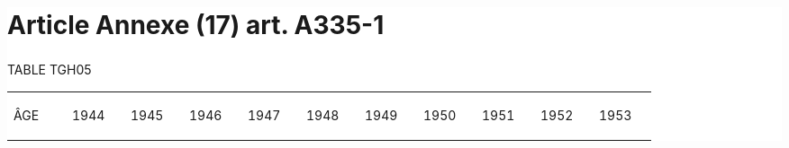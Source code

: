 # Article Annexe (17) art. A335-1

TABLE TGH05

<table>
  <tbody>
    <tr>
      <td width="51">

ÂGE

</td>
      <td width="51">

1944

</td>
      <td width="51">

1945

</td>
      <td width="51">

1946

</td>
      <td width="51">

1947

</td>
      <td width="51">

1948

</td>
      <td width="51">

1949

</td>
      <td width="51">

1950

</td>
      <td width="51">

1951

</td>
      <td width="51">

1952

</td>
      <td width="51">

1953
